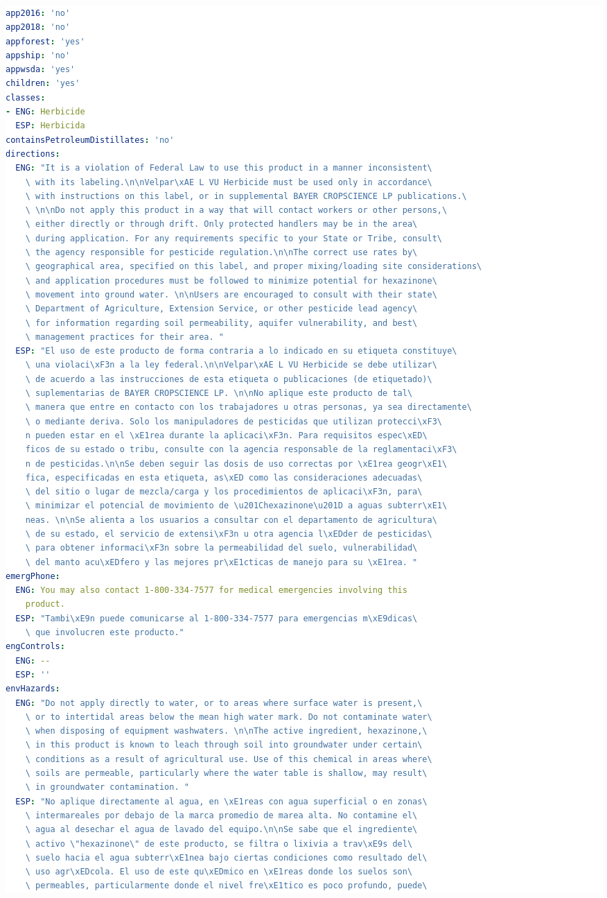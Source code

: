 ```yaml
app2016: 'no'
app2018: 'no'
appforest: 'yes'
appship: 'no'
appwsda: 'yes'
children: 'yes'
classes:
- ENG: Herbicide
  ESP: Herbicida
containsPetroleumDistillates: 'no'
directions:
  ENG: "It is a violation of Federal Law to use this product in a manner inconsistent\
    \ with its labeling.\n\nVelpar\xAE L VU Herbicide must be used only in accordance\
    \ with instructions on this label, or in supplemental BAYER CROPSCIENCE LP publications.\
    \ \n\nDo not apply this product in a way that will contact workers or other persons,\
    \ either directly or through drift. Only protected handlers may be in the area\
    \ during application. For any requirements specific to your State or Tribe, consult\
    \ the agency responsible for pesticide regulation.\n\nThe correct use rates by\
    \ geographical area, specified on this label, and proper mixing/loading site considerations\
    \ and application procedures must be followed to minimize potential for hexazinone\
    \ movement into ground water. \n\nUsers are encouraged to consult with their state\
    \ Department of Agriculture, Extension Service, or other pesticide lead agency\
    \ for information regarding soil permeability, aquifer vulnerability, and best\
    \ management practices for their area. "
  ESP: "El uso de este producto de forma contraria a lo indicado en su etiqueta constituye\
    \ una violaci\xF3n a la ley federal.\n\nVelpar\xAE L VU Herbicide se debe utilizar\
    \ de acuerdo a las instrucciones de esta etiqueta o publicaciones (de etiquetado)\
    \ suplementarias de BAYER CROPSCIENCE LP. \n\nNo aplique este producto de tal\
    \ manera que entre en contacto con los trabajadores u otras personas, ya sea directamente\
    \ o mediante deriva. Solo los manipuladores de pesticidas que utilizan protecci\xF3\
    n pueden estar en el \xE1rea durante la aplicaci\xF3n. Para requisitos espec\xED\
    ficos de su estado o tribu, consulte con la agencia responsable de la reglamentaci\xF3\
    n de pesticidas.\n\nSe deben seguir las dosis de uso correctas por \xE1rea geogr\xE1\
    fica, especificadas en esta etiqueta, as\xED como las consideraciones adecuadas\
    \ del sitio o lugar de mezcla/carga y los procedimientos de aplicaci\xF3n, para\
    \ minimizar el potencial de movimiento de \u201Chexazinone\u201D a aguas subterr\xE1\
    neas. \n\nSe alienta a los usuarios a consultar con el departamento de agricultura\
    \ de su estado, el servicio de extensi\xF3n u otra agencia l\xEDder de pesticidas\
    \ para obtener informaci\xF3n sobre la permeabilidad del suelo, vulnerabilidad\
    \ del manto acu\xEDfero y las mejores pr\xE1cticas de manejo para su \xE1rea. "
emergPhone:
  ENG: You may also contact 1-800-334-7577 for medical emergencies involving this
    product.
  ESP: "Tambi\xE9n puede comunicarse al 1-800-334-7577 para emergencias m\xE9dicas\
    \ que involucren este producto."
engControls:
  ENG: --
  ESP: ''
envHazards:
  ENG: "Do not apply directly to water, or to areas where surface water is present,\
    \ or to intertidal areas below the mean high water mark. Do not contaminate water\
    \ when disposing of equipment washwaters. \n\nThe active ingredient, hexazinone,\
    \ in this product is known to leach through soil into groundwater under certain\
    \ conditions as a result of agricultural use. Use of this chemical in areas where\
    \ soils are permeable, particularly where the water table is shallow, may result\
    \ in groundwater contamination. "
  ESP: "No aplique directamente al agua, en \xE1reas con agua superficial o en zonas\
    \ intermareales por debajo de la marca promedio de marea alta. No contamine el\
    \ agua al desechar el agua de lavado del equipo.\n\nSe sabe que el ingrediente\
    \ activo \"hexazinone\" de este producto, se filtra o lixivia a trav\xE9s del\
    \ suelo hacia el agua subterr\xE1nea bajo ciertas condiciones como resultado del\
    \ uso agr\xEDcola. El uso de este qu\xEDmico en \xE1reas donde los suelos son\
    \ permeables, particularmente donde el nivel fre\xE1tico es poco profundo, puede\
```